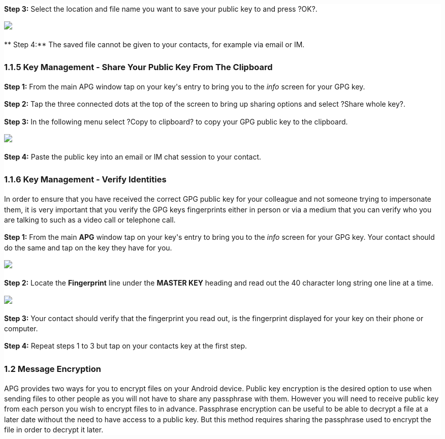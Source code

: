 **Step 3:** Select the location and file name you want to save your
public key to and press ?OK?.

![](tool_k912.png)

** Step 4:** The saved file cannot be given to your contacts, for
example via email or IM.

### 1.1.5 Key Management - Share Your Public Key From The Clipboard

**Step 1:** From the main APG window tap on your key's entry to bring
you to the *info* screen for your GPG key.

**Step 2:** Tap the three connected dots at the top of the screen to
bring up sharing options and select ?Share whole key?.

**Step 3:** In the following menu select ?Copy to clipboard? to copy
your GPG public key to the clipboard.

![](tool_k913.png)

**Step 4:** Paste the public key into an email or IM chat session to
your contact.

### 1.1.6 Key Management - Verify Identities

In order to ensure that you have received the correct GPG public key for
your colleague and not someone trying to impersonate them, it is very
important that you verify the GPG keys fingerprints either in person or
via a medium that you can verify who you are talking to such as a video
call or telephone call.

**Step 1:** From the main **APG** window tap on your key's entry to
bring you to the *info* screen for your GPG key. Your contact should do
the same and tap on the key they have for you.

![](tool_k914.png)

**Step 2:** Locate the **Fingerprint** line under the **MASTER
KEY** heading and read out the 40 character long string one line at a
time.

![](tool_k915.png)

**Step 3:** Your contact should verify that the fingerprint you read
out, is the fingerprint displayed for your key on their phone or
computer.

**Step 4:** Repeat steps 1 to 3 but tap on your contacts key at the
first step.

### 1.2 Message Encryption

APG provides two ways for you to encrypt files on your Android
device. Public key encryption is the desired option to use when sending
files to other people as you will not have to share any passphrase with
them. However you will need to receive public key from each person you
wish to encrypt files to in advance. Passphrase encryption can be useful
to be able to decrypt a file at a later date without the need to have
access to a public key. But this method requires sharing the passphrase
used to encrypt the file in order to decrypt it later.
